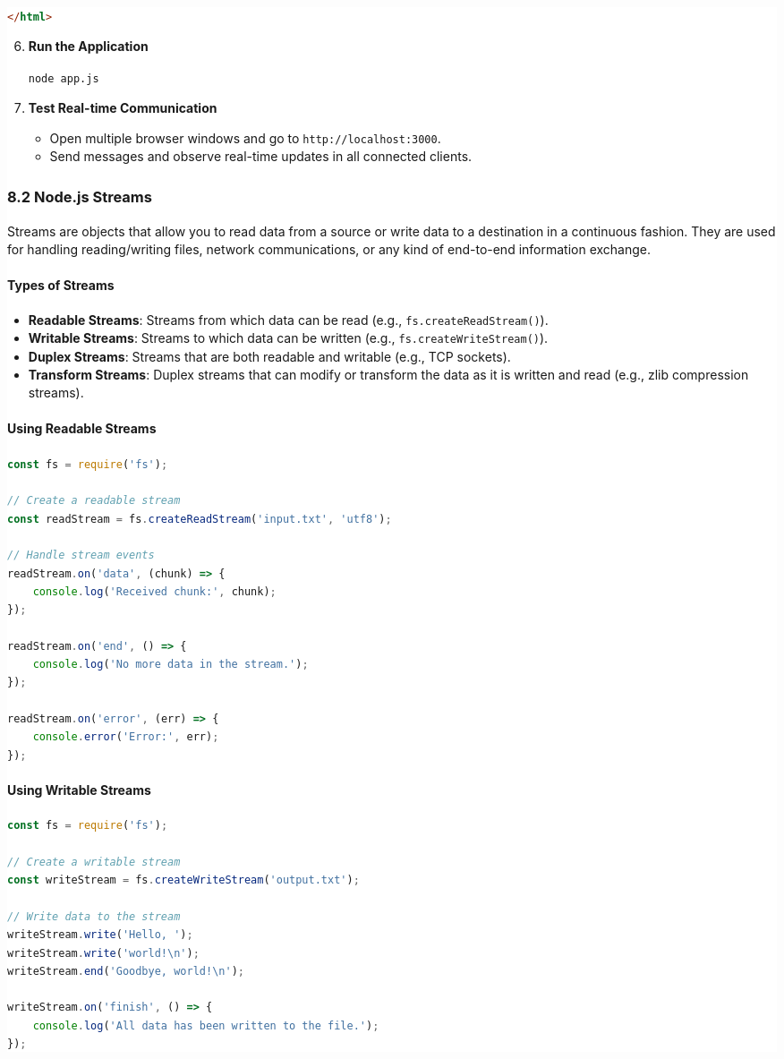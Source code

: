    ```html
   </html>
   ```

6. **Run the Application**

   ```bash
   node app.js
   ```

7. **Test Real-time Communication**

   - Open multiple browser windows and go to `http://localhost:3000`.
   - Send messages and observe real-time updates in all connected clients.

### 8.2 Node.js Streams

Streams are objects that allow you to read data from a source or write data to a destination in a continuous fashion. They are used for handling reading/writing files, network communications, or any kind of end-to-end information exchange.

#### Types of Streams

- **Readable Streams**: Streams from which data can be read (e.g., `fs.createReadStream()`).
- **Writable Streams**: Streams to which data can be written (e.g., `fs.createWriteStream()`).
- **Duplex Streams**: Streams that are both readable and writable (e.g., TCP sockets).
- **Transform Streams**: Duplex streams that can modify or transform the data as it is written and read (e.g., zlib compression streams).

#### Using Readable Streams

```javascript
const fs = require('fs');

// Create a readable stream
const readStream = fs.createReadStream('input.txt', 'utf8');

// Handle stream events
readStream.on('data', (chunk) => {
	console.log('Received chunk:', chunk);
});

readStream.on('end', () => {
	console.log('No more data in the stream.');
});

readStream.on('error', (err) => {
	console.error('Error:', err);
});
```

#### Using Writable Streams

```javascript
const fs = require('fs');

// Create a writable stream
const writeStream = fs.createWriteStream('output.txt');

// Write data to the stream
writeStream.write('Hello, ');
writeStream.write('world!\n');
writeStream.end('Goodbye, world!\n');

writeStream.on('finish', () => {
	console.log('All data has been written to the file.');
});

```